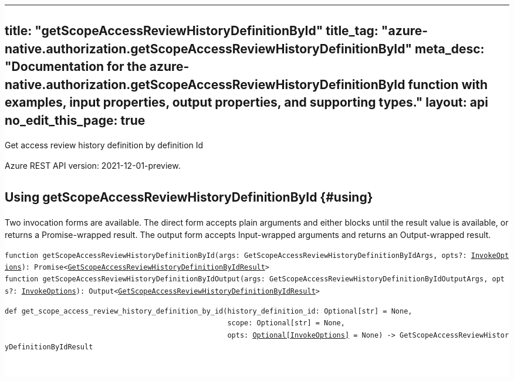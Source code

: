 
---
title: "getScopeAccessReviewHistoryDefinitionById"
title_tag: "azure-native.authorization.getScopeAccessReviewHistoryDefinitionById"
meta_desc: "Documentation for the azure-native.authorization.getScopeAccessReviewHistoryDefinitionById function with examples, input properties, output properties, and supporting types."
layout: api
no_edit_this_page: true
---






Get access review history definition by definition Id

Azure REST API version: 2021-12-01-preview.




## Using getScopeAccessReviewHistoryDefinitionById {#using}

Two invocation forms are available. The direct form accepts plain
arguments and either blocks until the result value is available, or
returns a Promise-wrapped result. The output form accepts
Input-wrapped arguments and returns an Output-wrapped result.

<div>
<pulumi-chooser type="language" options="csharp,go,typescript,python,yaml,java"></pulumi-chooser>
</div>


<div>
<pulumi-choosable type="language" values="javascript,typescript">
<div class="highlight"
><pre class="chroma"><code class="language-typescript" data-lang="typescript"
><span class="k">function </span>getScopeAccessReviewHistoryDefinitionById<span class="p">(</span><span class="nx">args</span><span class="p">:</span> <span class="nx">GetScopeAccessReviewHistoryDefinitionByIdArgs</span><span class="p">,</span> <span class="nx">opts</span><span class="p">?:</span> <span class="nx"><a href="/docs/reference/pkg/nodejs/pulumi/pulumi/#InvokeOptions">InvokeOptions</a></span><span class="p">): Promise&lt;<span class="nx"><a href="#result">GetScopeAccessReviewHistoryDefinitionByIdResult</a></span>></span
><span class="k">
function </span>getScopeAccessReviewHistoryDefinitionByIdOutput<span class="p">(</span><span class="nx">args</span><span class="p">:</span> <span class="nx">GetScopeAccessReviewHistoryDefinitionByIdOutputArgs</span><span class="p">,</span> <span class="nx">opts</span><span class="p">?:</span> <span class="nx"><a href="/docs/reference/pkg/nodejs/pulumi/pulumi/#InvokeOptions">InvokeOptions</a></span><span class="p">): Output&lt;<span class="nx"><a href="#result">GetScopeAccessReviewHistoryDefinitionByIdResult</a></span>></span
></code></pre></div>
</pulumi-choosable>
</div>


<div>
<pulumi-choosable type="language" values="python">
<div class="highlight"><pre class="chroma"><code class="language-python" data-lang="python"
><span class="k">def </span>get_scope_access_review_history_definition_by_id<span class="p">(</span><span class="nx">history_definition_id</span><span class="p">:</span> <span class="nx">Optional[str]</span> = None<span class="p">,</span>
                                                     <span class="nx">scope</span><span class="p">:</span> <span class="nx">Optional[str]</span> = None<span class="p">,</span>
                                                     <span class="nx">opts</span><span class="p">:</span> <span class="nx"><a href="/docs/reference/pkg/python/pulumi/#pulumi.InvokeOptions">Optional[InvokeOptions]</a></span> = None<span class="p">) -&gt;</span> <span>GetScopeAccessReviewHistoryDefinitionByIdResult</span
><span class="k">